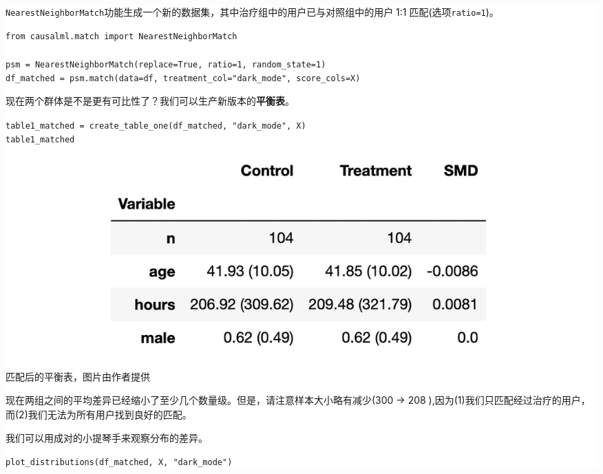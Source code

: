 `NearestNeighborMatch`功能生成一个新的数据集，其中治疗组中的用户已与对照组中的用户 1:1 匹配(选项`ratio=1`)。

```
from causalml.match import NearestNeighborMatch

psm = NearestNeighborMatch(replace=True, ratio=1, random_state=1)
df_matched = psm.match(data=df, treatment_col="dark_mode", score_cols=X)
```

现在两个群体是不是更有可比性了？我们可以生产新版本的**平衡表**。

```
table1_matched = create_table_one(df_matched, "dark_mode", X)
table1_matched
```

![](img/5739f5bd9c97f86541d08a5fe8b4a47b.png)

匹配后的平衡表，图片由作者提供

现在两组之间的平均差异已经缩小了至少几个数量级。但是，请注意样本大小略有减少(300 → 208 ),因为(1)我们只匹配经过治疗的用户，而(2)我们无法为所有用户找到良好的匹配。

我们可以用成对的小提琴手来观察分布的差异。

```
plot_distributions(df_matched, X, "dark_mode")
```
